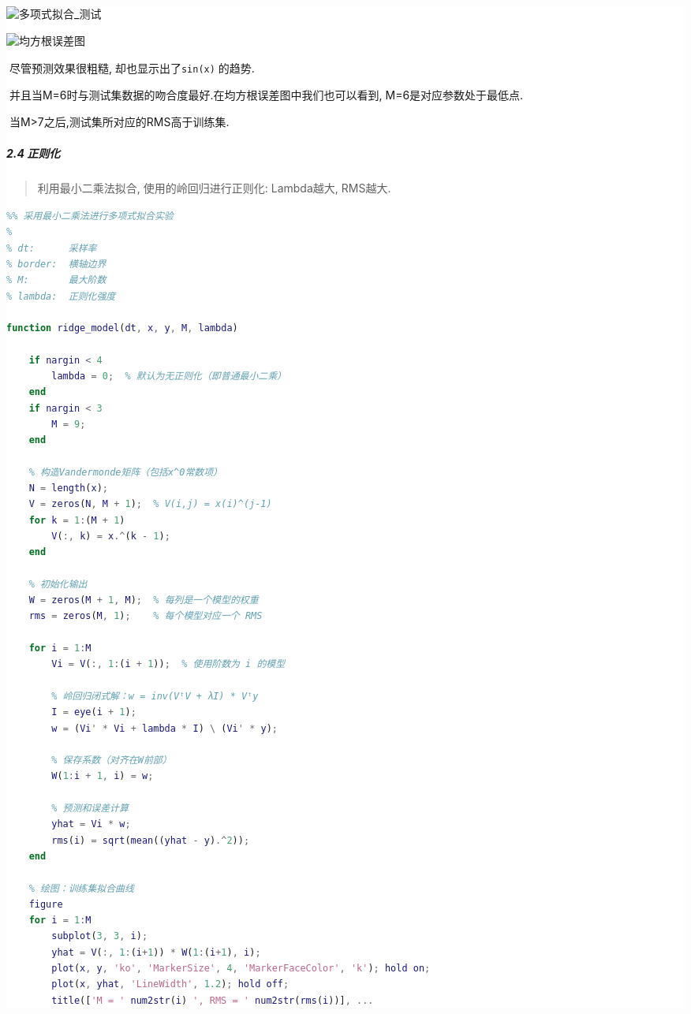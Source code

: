 ![多项式拟合_测试](/Users/mingxilv/Documents/MATLAB/deep-learning/chapter01/多项式拟合_测试.png)

![均方根误差图](/Users/mingxilv/Documents/MATLAB/deep-learning/chapter01/均方根误差图.png)

​	尽管预测效果很粗糙, 却也显示出了`sin(x)` 的趋势.

​	并且当M=6时与测试集数据的吻合度最好.在均方根误差图中我们也可以看到, M=6是对应参数处于最低点.  

​	当M>7之后,测试集所对应的RMS高于训练集.

##### 2.4 正则化

> 利用最小二乘法拟合, 使用的岭回归进行正则化: Lambda越大, RMS越大.

```matlab 
%% 采用最小二乘法进行多项式拟合实验
% 
% dt:      采样率
% border:  横轴边界
% M:       最大阶数
% lambda:  正则化强度

function ridge_model(dt, x, y, M, lambda)

    if nargin < 4
        lambda = 0;  % 默认为无正则化（即普通最小二乘）
    end
    if nargin < 3
        M = 9;
    end

    % 构造Vandermonde矩阵（包括x^0常数项）
    N = length(x);
    V = zeros(N, M + 1);  % V(i,j) = x(i)^(j-1)
    for k = 1:(M + 1)
        V(:, k) = x.^(k - 1);
    end

    % 初始化输出
    W = zeros(M + 1, M);  % 每列是一个模型的权重
    rms = zeros(M, 1);    % 每个模型对应一个 RMS

    for i = 1:M
        Vi = V(:, 1:(i + 1));  % 使用阶数为 i 的模型

        % 岭回归闭式解：w = inv(VᵗV + λI) * Vᵗy
        I = eye(i + 1);
        w = (Vi' * Vi + lambda * I) \ (Vi' * y);

        % 保存系数（对齐在W前部）
        W(1:i + 1, i) = w;

        % 预测和误差计算
        yhat = Vi * w;
        rms(i) = sqrt(mean((yhat - y).^2));
    end

    % 绘图：训练集拟合曲线
    figure
    for i = 1:M
        subplot(3, 3, i);
        yhat = V(:, 1:(i+1)) * W(1:(i+1), i);
        plot(x, y, 'ko', 'MarkerSize', 4, 'MarkerFaceColor', 'k'); hold on;
        plot(x, yhat, 'LineWidth', 1.2); hold off;
        title(['M = ' num2str(i) ', RMS = ' num2str(rms(i))], ...
```